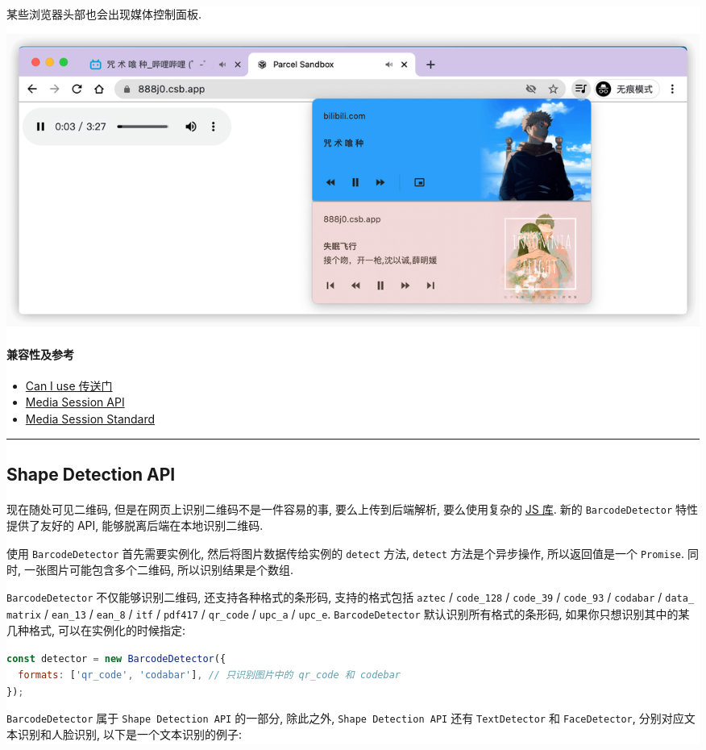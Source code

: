 某些浏览器头部也会出现媒体控制面板.

![mediaSession on Chrome](./media_session_chrome.png)

#### 兼容性及参考

- [Can I use 传送门](https://caniuse.com/?search=mediaSession)
- [Media Session API](https://developer.mozilla.org/docs/Web/API/Media_Session_API)
- [Media Session Standard](https://w3c.github.io/mediasession/#the-mediasession-interface)

---

## Shape Detection API

现在随处可见二维码, 但是在网页上识别二维码不是一件容易的事, 要么上传到后端解析, 要么使用复杂的 [JS 库](https://github.com/cozmo/jsQR). 新的 `BarcodeDetector` 特性提供了友好的 API, 能够脱离后端在本地识别二维码.

使用 `BarcodeDetector` 首先需要实例化, 然后将图片数据传给实例的 `detect` 方法, `detect` 方法是个异步操作, 所以返回值是一个 `Promise`. 同时, 一张图片可能包含多个二维码, 所以识别结果是个数组.

<iframe 
  title="barcode_detector"
  src="https://codesandbox.io/embed/barcodedetector-h2ngg?fontsize=14&hidenavigation=1&theme=dark"
></iframe>

`BarcodeDetector` 不仅能够识别二维码, 还支持各种格式的条形码, 支持的格式包括 `aztec` / `code_128` / `code_39` / `code_93` / `codabar` / `data_matrix` / `ean_13` / `ean_8` / `itf` / `pdf417` / `qr_code` / `upc_a` / `upc_e`. `BarcodeDetector` 默认识别所有格式的条形码, 如果你只想识别其中的某几种格式, 可以在实例化的时候指定:

```js
const detector = new BarcodeDetector({
  formats: ['qr_code', 'codabar'], // 只识别图片中的 qr_code 和 codebar
});
```

`BarcodeDetector` 属于 `Shape Detection API` 的一部分, 除此之外, `Shape Detection API` 还有 `TextDetector` 和 `FaceDetector`, 分别对应文本识别和人脸识别, 以下是一个文本识别的例子:
